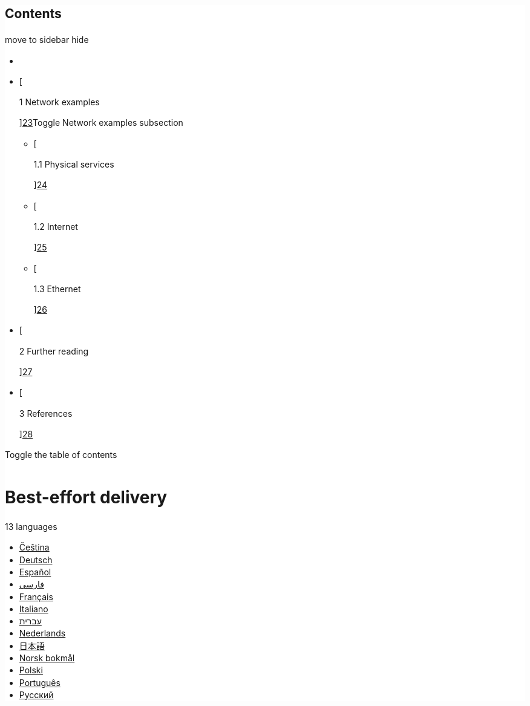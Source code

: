 ## Contents

move to sidebar hide

-   
-   [
    
    1 Network examples
    
    ][23]Toggle Network examples subsection
    -   [
        
        1.1 Physical services
        
        ][24]
        
    -   [
        
        1.2 Internet
        
        ][25]
        
    -   [
        
        1.3 Ethernet
        
        ][26]
        
-   [
    
    2 Further reading
    
    ][27]
    
-   [
    
    3 References
    
    ][28]
    

 Toggle the table of contents

# Best-effort delivery

 13 languages

-   [Čeština][29]
-   [Deutsch][30]
-   [Español][31]
-   [فارسی][32]
-   [Français][33]
-   [Italiano][34]
-   [עברית][35]
-   [Nederlands][36]
-   [日本語][37]
-   [Norsk bokmål][38]
-   [Polski][39]
-   [Português][40]
-   [Русский][41]


[1]: #bodyContent
[2]: /wiki/Main_Page "Visit the main page [z]"
[3]: /wiki/Wikipedia:Contents "Guides to browsing Wikipedia"
[4]: /wiki/Portal:Current_events "Articles related to current events"
[5]: /wiki/Special:Random "Visit a randomly selected article [x]"
[6]: /wiki/Wikipedia:About "Learn about Wikipedia and how it works"
[7]: //en.wikipedia.org/wiki/Wikipedia:Contact_us "How to contact Wikipedia"
[8]: https://donate.wikimedia.org/wiki/Special:FundraiserRedirector?utm_source=donate&utm_medium=sidebar&utm_campaign=C13_en.wikipedia.org&uselang=en "Support us by donating to the Wikimedia Foundation"
[9]: /wiki/Help:Contents "Guidance on how to use and edit Wikipedia"
[10]: /wiki/Help:Introduction "Learn how to edit Wikipedia"
[11]: /wiki/Wikipedia:Community_portal "The hub for editors"
[12]: /wiki/Special:RecentChanges "A list of recent changes to Wikipedia [r]"
[13]: /wiki/Wikipedia:File_upload_wizard "Add images or other media for use on Wikipedia"
[14]: /wiki/Main_Page
[15]: /wiki/Special:Search "Search Wikipedia [f]"
[16]: /w/index.php?title=Special:CreateAccount&returnto=Best-effort+delivery "You are encouraged to create an account and log in; however, it is not mandatory"
[17]: /w/index.php?title=Special:UserLogin&returnto=Best-effort+delivery "You're encouraged to log in; however, it's not mandatory. [o]"
[18]: /w/index.php?title=Special:CreateAccount&returnto=Best-effort+delivery "You are encouraged to create an account and log in; however, it is not mandatory"
[19]: /w/index.php?title=Special:UserLogin&returnto=Best-effort+delivery "You're encouraged to log in; however, it's not mandatory. [o]"
[20]: /wiki/Help:Introduction
[21]: /wiki/Special:MyContributions "A list of edits made from this IP address [y]"
[22]: /wiki/Special:MyTalk "Discussion about edits from this IP address [n]"
[23]: #Network_examples
[24]: #Physical_services
[25]: #Internet
[26]: #Ethernet
[27]: #Further_reading
[28]: #References
[29]: https://cs.wikipedia.org/wiki/Best-effort "Best-effort – Czech"
[30]: https://de.wikipedia.org/wiki/Best_Effort "Best Effort – German"
[31]: https://es.wikipedia.org/wiki/Entrega_de_mejor_esfuerzo "Entrega de mejor esfuerzo – Spanish"
[32]: https://fa.wikipedia.org/wiki/%D8%A7%D8%B1%D8%A7%D8%A6%D9%87_%D8%A8%D9%87%D8%AA%D8%B1%DB%8C%D9%86_%D8%AA%D9%84%D8%A7%D8%B4 "ارائه بهترین تلاش – Persian"
[33]: https://fr.wikipedia.org/wiki/Best_effort_(r%C3%A9seau) "Best effort (réseau) – French"
[34]: https://it.wikipedia.org/wiki/Best_effort "Best effort – Italian"
[35]: https://he.wikipedia.org/wiki/%D7%9E%D7%90%D7%9E%D7%A5_%D7%9E%D7%99%D7%98%D7%91%D7%99 "מאמץ מיטבי – Hebrew"
[36]: https://nl.wikipedia.org/wiki/Best_effort_delivery "Best effort delivery – Dutch"
[37]: https://ja.wikipedia.org/wiki/%E3%83%99%E3%82%B9%E3%83%88%E3%82%A8%E3%83%95%E3%82%A9%E3%83%BC%E3%83%88 "ベストエフォート – Japanese"
[38]: https://no.wikipedia.org/wiki/Best_effort "Best effort – Norwegian Bokmål"
[39]: https://pl.wikipedia.org/wiki/Best_Effort_Delivery "Best Effort Delivery – Polish"
[40]: https://pt.wikipedia.org/wiki/Best_effort "Best effort – Portuguese"
[41]: https://ru.wikipedia.org/wiki/%D0%9D%D0%B5%D0%B3%D0%B0%D1%80%D0%B0%D0%BD%D1%82%D0%B8%D1%80%D0%BE%D0%B2%D0%B0%D0%BD%D0%BD%D0%B0%D1%8F_%D0%B4%D0%BE%D1%81%D1%82%D0%B0%D0%B2%D0%BA%D0%B0 "Негарантированная доставка – Russian"
[42]: https://www.wikidata.org/wiki/Special:EntityPage/Q830287#sitelinks-wikipedia "Edit interlanguage links"
[43]: /wiki/Best-effort_delivery "View the content page [c]"
[44]: /wiki/Talk:Best-effort_delivery "Discuss improvements to the content page [t]"
[45]: /wiki/Best-effort_delivery
[46]: /w/index.php?title=Best-effort_delivery&action=edit "Edit this page [e]"
[47]: /w/index.php?title=Best-effort_delivery&action=history "Past revisions of this page [h]"
[48]: /wiki/Best-effort_delivery
[49]: /w/index.php?title=Best-effort_delivery&action=edit "Edit this page [e]"
[50]: /w/index.php?title=Best-effort_delivery&action=history
[51]: /wiki/Special:WhatLinksHere/Best-effort_delivery "List of all English Wikipedia pages containing links to this page [j]"
[52]: /wiki/Special:RecentChangesLinked/Best-effort_delivery "Recent changes in pages linked from this page [k]"
[53]: /wiki/Wikipedia:File_Upload_Wizard "Upload files [u]"
[54]: /wiki/Special:SpecialPages "A list of all special pages [q]"
[55]: /w/index.php?title=Best-effort_delivery&oldid=1187262462 "Permanent link to this revision of this page"
[56]: /w/index.php?title=Best-effort_delivery&action=info "More information about this page"
[57]: /w/index.php?title=Special:CiteThisPage&page=Best-effort_delivery&id=1187262462&wpFormIdentifier=titleform "Information on how to cite this page"
[58]: /w/index.php?title=Special:UrlShortener&url=https%3A%2F%2Fen.wikipedia.org%2Fwiki%2FBest-effort_delivery
[59]: /w/index.php?title=Special:QrCode&url=https%3A%2F%2Fen.wikipedia.org%2Fwiki%2FBest-effort_delivery
[60]: https://www.wikidata.org/wiki/Special:EntityPage/Q830287 "Structured data on this page hosted by Wikidata [g]"
[61]: /w/index.php?title=Special:DownloadAsPdf&page=Best-effort_delivery&action=show-download-screen "Download this page as a PDF file"
[62]: /w/index.php?title=Best-effort_delivery&printable=yes "Printable version of this page [p]"
[63]: /wiki/Network_service "Network service"
[64]: https://en.wiktionary.org/wiki/Network "wiktionary:Network"
[65]: /wiki/Quality_of_service "Quality of service"
[66]: /wiki/Bit_rate "Bit rate"
[67]: /wiki/Network_delay "Network delay"
[68]: /wiki/Packet_loss "Packet loss"
[69]: /wiki/Packet_loss "Packet loss"
[70]: /wiki/Retransmission_(data_networks) "Retransmission (data networks)"
[71]: /wiki/Packet_delay_variation "Packet delay variation"
[72]: /wiki/Network_delay "Network delay"
[73]: /wiki/Reliability_(computer_networking) "Reliability (computer networking)"
[74]: /wiki/Virtual_circuit "Virtual circuit"
[75]: /wiki/Net_neutrality "Net neutrality"
[76]: /wiki/Acceptable_use_policy "Acceptable use policy"
[77]: #cite_note-1
[78]: /w/index.php?title=Best-effort_delivery&action=edit&section=1 "Edit section: Network examples"
[79]: /w/index.php?title=Best-effort_delivery&action=edit&section=2 "Edit section: Physical services"
[80]: /wiki/Mail "Mail"
[81]: /wiki/Telephone_network "Telephone network"
[82]: /wiki/Circuit_switching "Circuit switching"
[83]: /wiki/Telephone_exchange "Telephone exchange"
[84]: /wiki/Busy_signal "Busy signal"
[85]: #cite_note-2
[86]: /wiki/Cellular_network "Cellular network"
[87]: /w/index.php?title=Best-effort_delivery&action=edit&section=3 "Edit section: Internet"
[88]: /wiki/Internet_Protocol "Internet Protocol"
[89]: /wiki/Internet_Protocol_version_4 "Internet Protocol version 4"
[90]: /wiki/IPv6 "IPv6"
[91]: /wiki/User_Datagram_Protocol "User Datagram Protocol"
[92]: /wiki/Error_detection_and_correction "Error detection and correction"
[93]: /wiki/Transmission_Control_Protocol "Transmission Control Protocol"
[94]: /wiki/Reliability_(computer_networking) "Reliability (computer networking)"
[95]: /wiki/End-to-end_principle "End-to-end principle"
[96]: /wiki/Transport_layer "Transport layer"
[97]: /wiki/Multiplexing "Multiplexing"
[98]: /wiki/Port_(computer_networking) "Port (computer networking)"
[99]: /w/index.php?title=Best-effort_delivery&action=edit&section=4 "Edit section: Ethernet"
[100]: /wiki/Ethernet "Ethernet"
[101]: /wiki/Local_area_network "Local area network"
[102]: /wiki/Synchronous_Ethernet "Synchronous Ethernet"
[103]: /w/index.php?title=Best-effort_delivery&action=edit&section=5 "Edit section: Further reading"
[104]: https://www.worldcat.org/oclc/47163978
[105]: /wiki/ISBN_(identifier) "ISBN (identifier)"
[106]: /wiki/Special:BookSources/0-07-212005-3 "Special:BookSources/0-07-212005-3"
[107]: /wiki/OCLC_(identifier) "OCLC (identifier)"
[108]: https://www.worldcat.org/oclc/47163978
[109]: /w/index.php?title=Best-effort_delivery&action=edit&section=6 "Edit section: References"
[110]: #cite_ref-1
[111]: /wiki/RFC_(identifier) "RFC (identifier)"
[112]: https://tools.ietf.org/html/rfc5290
[113]: #cite_ref-2
[114]: https://en.wikipedia.org/w/index.php?title=Best-effort_delivery&oldid=1187262462
[115]: /wiki/Help:Category "Help:Category"
[116]: /wiki/Category:Network_performance "Category:Network performance"
[117]: /wiki/Category:Articles_with_short_description "Category:Articles with short description"
[118]: /wiki/Category:Short_description_is_different_from_Wikidata "Category:Short description is different from Wikidata"
[119]: //en.wikipedia.org/wiki/Wikipedia:Text_of_the_Creative_Commons_Attribution-ShareAlike_4.0_International_License
[120]: //en.wikipedia.org/wiki/Wikipedia:Text_of_the_Creative_Commons_Attribution-ShareAlike_4.0_International_License
[121]: //foundation.wikimedia.org/wiki/Special:MyLanguage/Policy:Terms_of_Use
[122]: //foundation.wikimedia.org/wiki/Special:MyLanguage/Policy:Privacy_policy
[123]: //www.wikimediafoundation.org/
[124]: https://foundation.wikimedia.org/wiki/Special:MyLanguage/Policy:Privacy_policy
[125]: /wiki/Wikipedia:About
[126]: /wiki/Wikipedia:General_disclaimer
[127]: //en.wikipedia.org/wiki/Wikipedia:Contact_us
[128]: https://foundation.wikimedia.org/wiki/Special:MyLanguage/Policy:Universal_Code_of_Conduct
[129]: https://developer.wikimedia.org
[130]: https://stats.wikimedia.org/#/en.wikipedia.org
[131]: https://foundation.wikimedia.org/wiki/Special:MyLanguage/Policy:Cookie_statement
[132]: //en.m.wikipedia.org/w/index.php?title=Best-effort_delivery&mobileaction=toggle_view_mobile
[133]: https://wikimediafoundation.org/
[134]: https://www.mediawiki.org